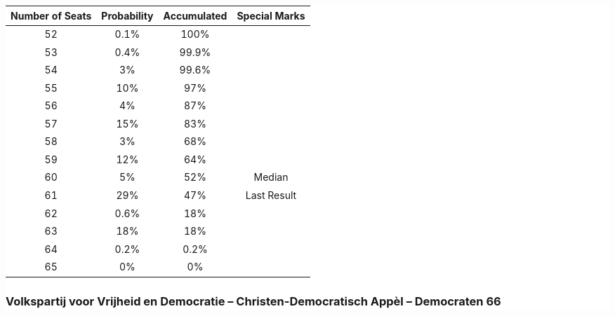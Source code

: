 | Number of Seats | Probability | Accumulated | Special Marks |
|:---------------:|:-----------:|:-----------:|:-------------:|
| 52 | 0.1% | 100% |  |
| 53 | 0.4% | 99.9% |  |
| 54 | 3% | 99.6% |  |
| 55 | 10% | 97% |  |
| 56 | 4% | 87% |  |
| 57 | 15% | 83% |  |
| 58 | 3% | 68% |  |
| 59 | 12% | 64% |  |
| 60 | 5% | 52% | Median |
| 61 | 29% | 47% | Last Result |
| 62 | 0.6% | 18% |  |
| 63 | 18% | 18% |  |
| 64 | 0.2% | 0.2% |  |
| 65 | 0% | 0% |  |

### Volkspartij voor Vrijheid en Democratie – Christen-Democratisch Appèl – Democraten 66

